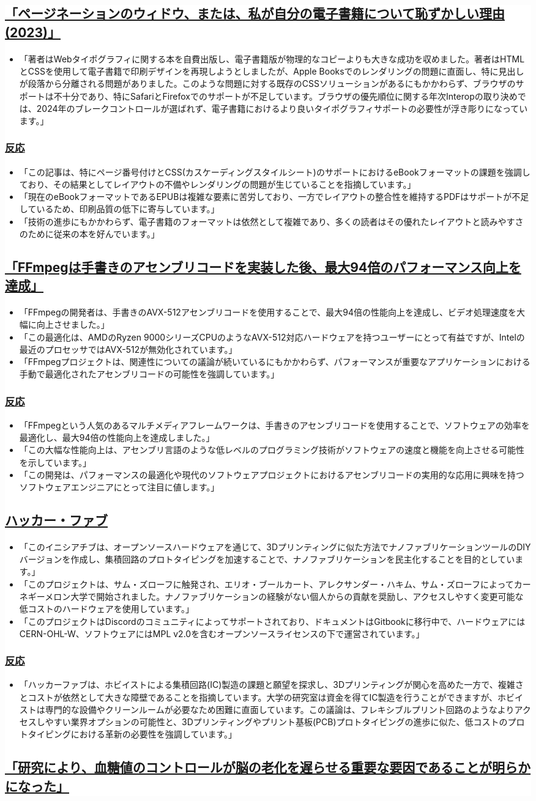 ## [「ページネーションのウィドウ、または、私が自分の電子書籍について恥ずかしい理由(2023)」](https://clagnut.com/blog/2426)

- 「著者はWebタイポグラフィに関する本を自費出版し、電子書籍版が物理的なコピーよりも大きな成功を収めました。著者はHTMLとCSSを使用して電子書籍で印刷デザインを再現しようとしましたが、Apple Booksでのレンダリングの問題に直面し、特に見出しが段落から分離される問題がありました。このような問題に対する既存のCSSソリューションがあるにもかかわらず、ブラウザのサポートは不十分であり、特にSafariとFirefoxでのサポートが不足しています。ブラウザの優先順位に関する年次Interopの取り決めでは、2024年のブレークコントロールが選ばれず、電子書籍におけるより良いタイポグラフィサポートの必要性が浮き彫りになっています。」

### [反応](https://news.ycombinator.com/item?id=42047677)

- 「この記事は、特にページ番号付けとCSS(カスケーディングスタイルシート)のサポートにおけるeBookフォーマットの課題を強調しており、その結果としてレイアウトの不備やレンダリングの問題が生じていることを指摘しています。」
- 「現在のeBookフォーマットであるEPUBは複雑な要素に苦労しており、一方でレイアウトの整合性を維持するPDFはサポートが不足しているため、印刷品質の低下に寄与しています。」
- 「技術の進歩にもかかわらず、電子書籍のフォーマットは依然として複雑であり、多くの読者はその優れたレイアウトと読みやすさのために従来の本を好んでいます。」

## [「FFmpegは手書きのアセンブリコードを実装した後、最大94倍のパフォーマンス向上を達成」](https://www.tomshardware.com/pc-components/cpus/ffmpeg-devs-boast-of-up-to-94x-performance-boost-after-implementing-handwritten-avx-512-assembly-code)

- 「FFmpegの開発者は、手書きのAVX-512アセンブリコードを使用することで、最大94倍の性能向上を達成し、ビデオ処理速度を大幅に向上させました。」
- 「この最適化は、AMDのRyzen 9000シリーズCPUのようなAVX-512対応ハードウェアを持つユーザーにとって有益ですが、Intelの最近のプロセッサではAVX-512が無効化されています。」
- 「FFmpegプロジェクトは、関連性についての議論が続いているにもかかわらず、パフォーマンスが重要なアプリケーションにおける手動で最適化されたアセンブリコードの可能性を強調しています。」

### [反応](https://news.ycombinator.com/item?id=42045212)

- 「FFmpegという人気のあるマルチメディアフレームワークは、手書きのアセンブリコードを使用することで、ソフトウェアの効率を最適化し、最大94倍の性能向上を達成しました。」
- 「この大幅な性能向上は、アセンブリ言語のような低レベルのプログラミング技術がソフトウェアの速度と機能を向上させる可能性を示しています。」
- 「この開発は、パフォーマンスの最適化や現代のソフトウェアプロジェクトにおけるアセンブリコードの実用的な応用に興味を持つソフトウェアエンジニアにとって注目に値します。」

## [ハッカー・ファブ](https://docs.hackerfab.org/hacker-fab-space)

- 「このイニシアチブは、オープンソースハードウェアを通じて、3Dプリンティングに似た方法でナノファブリケーションツールのDIYバージョンを作成し、集積回路のプロトタイピングを加速することで、ナノファブリケーションを民主化することを目的としています。」
- 「このプロジェクトは、サム・ズローフに触発され、エリオ・ブールカート、アレクサンダー・ハキム、サム・ズローフによってカーネギーメロン大学で開始されました。ナノファブリケーションの経験がない個人からの貢献を奨励し、アクセスしやすく変更可能な低コストのハードウェアを使用しています。」
- 「このプロジェクトはDiscordのコミュニティによってサポートされており、ドキュメントはGitbookに移行中で、ハードウェアにはCERN-OHL-W、ソフトウェアにはMPL v2.0を含むオープンソースライセンスの下で運営されています。」

### [反応](https://news.ycombinator.com/item?id=42051968)

- 「ハッカーファブは、ホビイストによる集積回路(IC)製造の課題と願望を探求し、3Dプリンティングが関心を高めた一方で、複雑さとコストが依然として大きな障壁であることを指摘しています。大学の研究室は資金を得てIC製造を行うことができますが、ホビイストは専門的な設備やクリーンルームが必要なため困難に直面しています。この議論は、フレキシブルプリント回路のようなよりアクセスしやすい業界オプションの可能性と、3Dプリンティングやプリント基板(PCB)プロトタイピングの進歩に似た、低コストのプロトタイピングにおける革新の必要性を強調しています。」

## [「研究により、血糖値のコントロールが脳の老化を遅らせる重要な要因であることが明らかになった」](https://www.bgu.ac.il/en/news-and-articles/blood-sugar-control-is-key-factor-in-slowing-brain-aging/)
